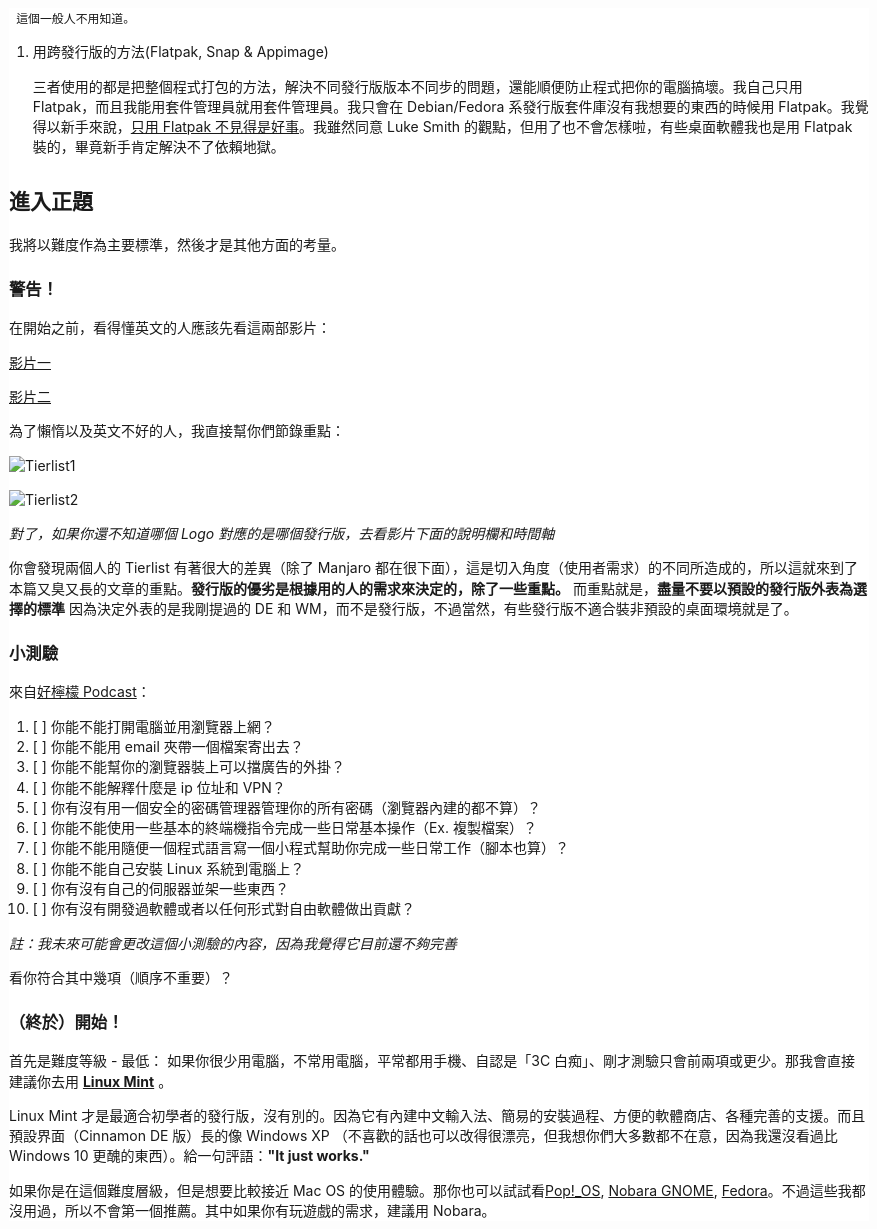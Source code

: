      這個一般人不用知道。
1. 用跨發行版的方法(Flatpak, Snap & Appimage)

     三者使用的都是把整個程式打包的方法，解決不同發行版版本不同步的問題，還能順便防止程式把你的電腦搞壞。我自己只用 Flatpak，而且我能用套件管理員就用套件管理員。我只會在 Debian/Fedora 系發行版套件庫沒有我想要的東西的時候用 Flatpak。我覺得以新手來說，[只用 Flatpak 不見得是好事](https://www.youtube.com/watch?v=mL9ztTzrY6Y)。我雖然同意 Luke Smith 的觀點，但用了也不會怎樣啦，有些桌面軟體我也是用 Flatpak 裝的，畢竟新手肯定解決不了依賴地獄。
## 進入正題
我將以難度作為主要標準，然後才是其他方面的考量。
### 警告！
在開始之前，看得懂英文的人應該先看這兩部影片：

[影片一](https://www.youtube.com/watch?v=KyADkmRVe0U)

[影片二](https://www.youtube.com/watch?v=MuP-9O7gNIc)

為了懶惰以及英文不好的人，我直接幫你們節錄重點：

![Tierlist1](tierlist1.png)

![Tierlist2](tierlist2.png)

_對了，如果你還不知道哪個 Logo 對應的是哪個發行版，去看影片下面的說明欄和時間軸_

你會發現兩個人的 Tierlist 有著很大的差異（除了 Manjaro 都在很下面），這是切入角度（使用者需求）的不同所造成的，所以這就來到了本篇又臭又長的文章的重點。**發行版的優劣是根據用的人的需求來決定的，除了一些重點。** 而重點就是，**盡量不要以預設的發行版外表為選擇的標準** 因為決定外表的是我剛提過的 DE 和 WM，而不是發行版，不過當然，有些發行版不適合裝非預設的桌面環境就是了。
### 小測驗
來自[好檸檬 Podcast](https://wiwi.video/w/1Ba5WAn2ypDGMiyazMJjuT)：
1. [ ] 你能不能打開電腦並用瀏覽器上網？
1. [ ] 你能不能用 email 夾帶一個檔案寄出去？
1. [ ]  你能不能幫你的瀏覽器裝上可以擋廣告的外掛？
1. [ ]  你能不能解釋什麼是 ip 位址和 VPN？
1. [ ]  你有沒有用一個安全的密碼管理器管理你的所有密碼（瀏覽器內建的都不算）？
1. [ ]  你能不能使用一些基本的終端機指令完成一些日常基本操作（Ex. 複製檔案）？
1. [ ]  你能不能用隨便一個程式語言寫一個小程式幫助你完成一些日常工作（腳本也算）？
1. [ ]  你能不能自己安裝 Linux 系統到電腦上？
1. [ ]  你有沒有自己的伺服器並架一些東西？
1. [ ]  你有沒有開發過軟體或者以任何形式對自由軟體做出貢獻？

_註：我未來可能會更改這個小測驗的內容，因為我覺得它目前還不夠完善_

看你符合其中幾項（順序不重要）？
### （終於）開始！
首先是難度等級 - 最低：
如果你很少用電腦，不常用電腦，平常都用手機、自認是「3C 白痴」、剛才測驗只會前兩項或更少。那我會直接建議你去用 **[Linux Mint](https://www.linuxmint.com/)** 。

Linux Mint 才是最適合初學者的發行版，沒有別的。因為它有內建中文輸入法、簡易的安裝過程、方便的軟體商店、各種完善的支援。而且預設界面（Cinnamon DE 版）長的像 Windows XP （不喜歡的話也可以改得很漂亮，但我想你們大多數都不在意，因為我還沒看過比 Windows 10 更醜的東西）。給一句評語：**"It just works."**

如果你是在這個難度層級，但是想要比較接近 Mac OS 的使用體驗。那你也可以試試看[Pop!_OS](https://system76.com/), [Nobara GNOME](https://nobaraproject.org/download-nobara/), [Fedora](https://fedoraproject.org/)。不過這些我都沒用過，所以不會第一個推薦。其中如果你有玩遊戲的需求，建議用 Nobara。
